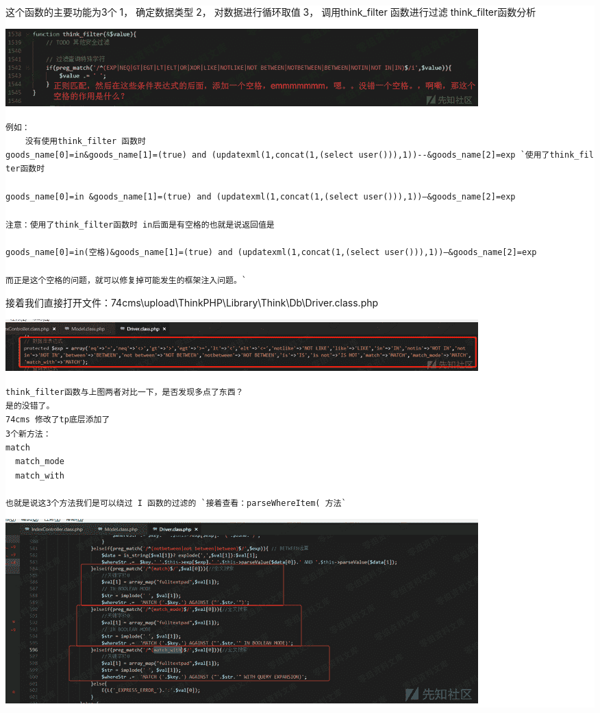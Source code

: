 这个函数的主要功能为3个
1， 确定数据类型
2， 对数据进行循环取值
3， 调用think_filter 函数进行过滤
think_filter函数分析

![image](img/21ea7d5df30b73879b3c1669729bf422.png)

```
例如：
    没有使用think_filter 函数时
goods_name[0]=in&goods_name[1]=(true) and (updatexml(1,concat(1,(select user())),1))--&goods_name[2]=exp `使用了think_filter函数时

goods_name[0]=in &goods_name[1]=(true) and (updatexml(1,concat(1,(select user())),1))–&goods_name[2]=exp

注意：使用了think_filter函数时 in后面是有空格的也就是说返回值是

goods_name[0]=in(空格)&goods_name[1]=(true) and (updatexml(1,concat(1,(select user())),1))–&goods_name[2]=exp

而正是这个空格的问题，就可以修复掉可能发生的框架注入问题。` 
```

接着我们直接打开文件：74cms\upload\ThinkPHP\Library\Think\Db\Driver.class.php

![image](img/16b24aa63ad005cb849904f7abbb6fa1.png)

```
think_filter函数与上图两者对比一下，是否发现多点了东西？
是的没错了。
74cms 修改了tp底层添加了
3个新方法：
match
  match_mode
  match_with

也就是说这3个方法我们是可以绕过 I 函数的过滤的 `接着查看：parseWhereItem( 方法` 
```

![image](img/8c7707ed355c1377ce054d6d5fd48eee.png)